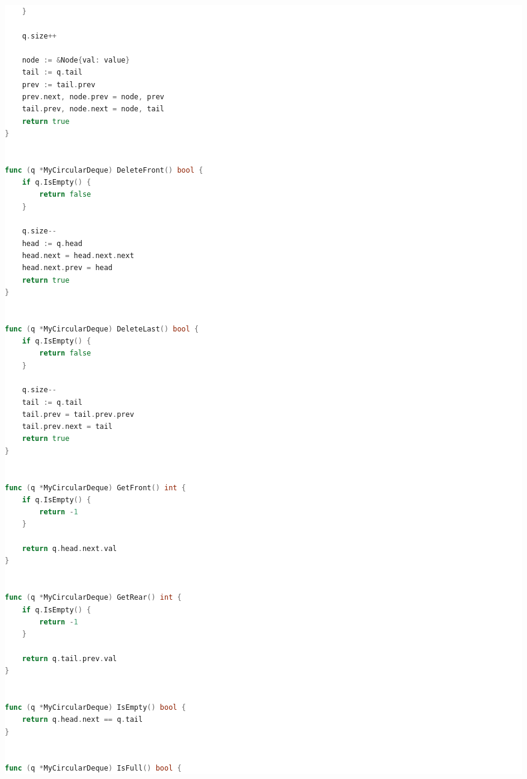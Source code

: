 ```go
    }

    q.size++

    node := &Node{val: value}
    tail := q.tail
    prev := tail.prev
    prev.next, node.prev = node, prev
    tail.prev, node.next = node, tail
    return true
}


func (q *MyCircularDeque) DeleteFront() bool {
    if q.IsEmpty() {
        return false
    }

    q.size--
    head := q.head
    head.next = head.next.next
    head.next.prev = head
    return true
}


func (q *MyCircularDeque) DeleteLast() bool {
    if q.IsEmpty() {
        return false
    }

    q.size--
    tail := q.tail
    tail.prev = tail.prev.prev
    tail.prev.next = tail
    return true
}


func (q *MyCircularDeque) GetFront() int {
    if q.IsEmpty() {
        return -1
    }

    return q.head.next.val
}


func (q *MyCircularDeque) GetRear() int {
    if q.IsEmpty() {
        return -1
    }

    return q.tail.prev.val
}


func (q *MyCircularDeque) IsEmpty() bool {
    return q.head.next == q.tail 
}


func (q *MyCircularDeque) IsFull() bool {
```